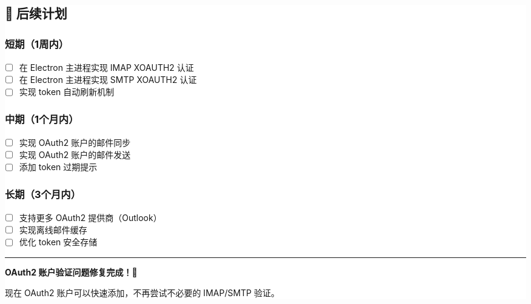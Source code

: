 
## 🔮 后续计划

### 短期（1周内）
- [ ] 在 Electron 主进程实现 IMAP XOAUTH2 认证
- [ ] 在 Electron 主进程实现 SMTP XOAUTH2 认证
- [ ] 实现 token 自动刷新机制

### 中期（1个月内）
- [ ] 实现 OAuth2 账户的邮件同步
- [ ] 实现 OAuth2 账户的邮件发送
- [ ] 添加 token 过期提示

### 长期（3个月内）
- [ ] 支持更多 OAuth2 提供商（Outlook）
- [ ] 实现离线邮件缓存
- [ ] 优化 token 安全存储

---

**OAuth2 账户验证问题修复完成！🎉**

现在 OAuth2 账户可以快速添加，不再尝试不必要的 IMAP/SMTP 验证。

